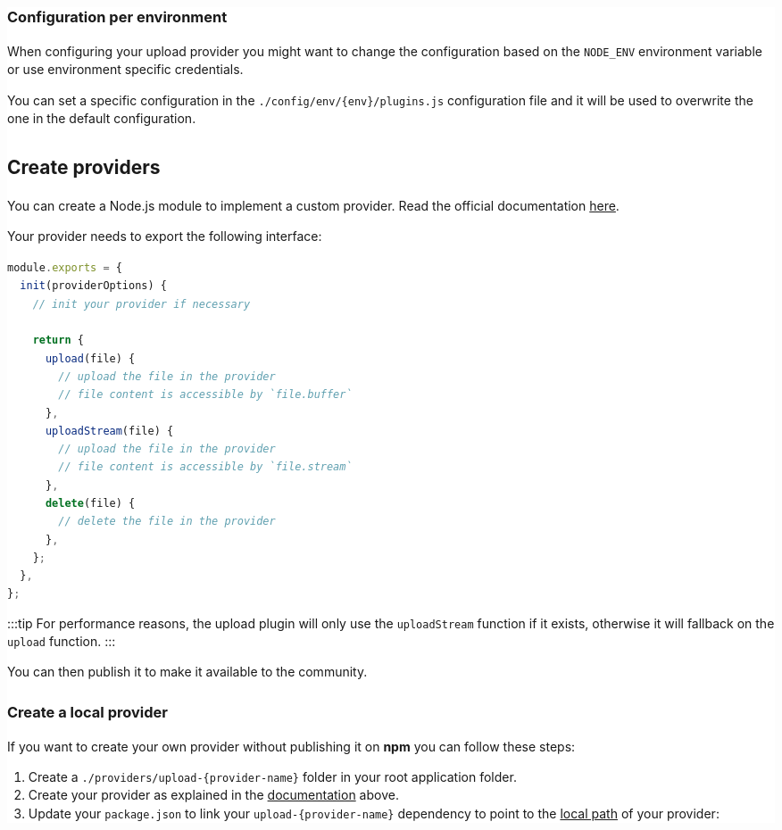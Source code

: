### Configuration per environment

When configuring your upload provider you might want to change the configuration based on the `NODE_ENV` environment variable or use environment specific credentials.

You can set a specific configuration in the `./config/env/{env}/plugins.js` configuration file and it will be used to overwrite the one in the default configuration.

## Create providers

You can create a Node.js module to implement a custom provider. Read the official documentation [here](https://docs.npmjs.com/creating-node-js-modules).

Your provider needs to export the following interface:

```js
module.exports = {
  init(providerOptions) {
    // init your provider if necessary

    return {
      upload(file) {
        // upload the file in the provider
        // file content is accessible by `file.buffer`
      },
      uploadStream(file) {
        // upload the file in the provider
        // file content is accessible by `file.stream`
      },
      delete(file) {
        // delete the file in the provider
      },
    };
  },
};
```

:::tip
For performance reasons, the upload plugin will only use the `uploadStream` function if it exists, otherwise it will fallback on the `upload` function.
:::

You can then publish it to make it available to the community.

### Create a local provider

If you want to create your own provider without publishing it on **npm** you can follow these steps:

1. Create a `./providers/upload-{provider-name}` folder in your root application folder.
2. Create your provider as explained in the [documentation](#create-providers) above.
3. Update your `package.json` to link your `upload-{provider-name}` dependency to point to the [local path](https://docs.npmjs.com/files/package.json#local-paths) of your provider:
